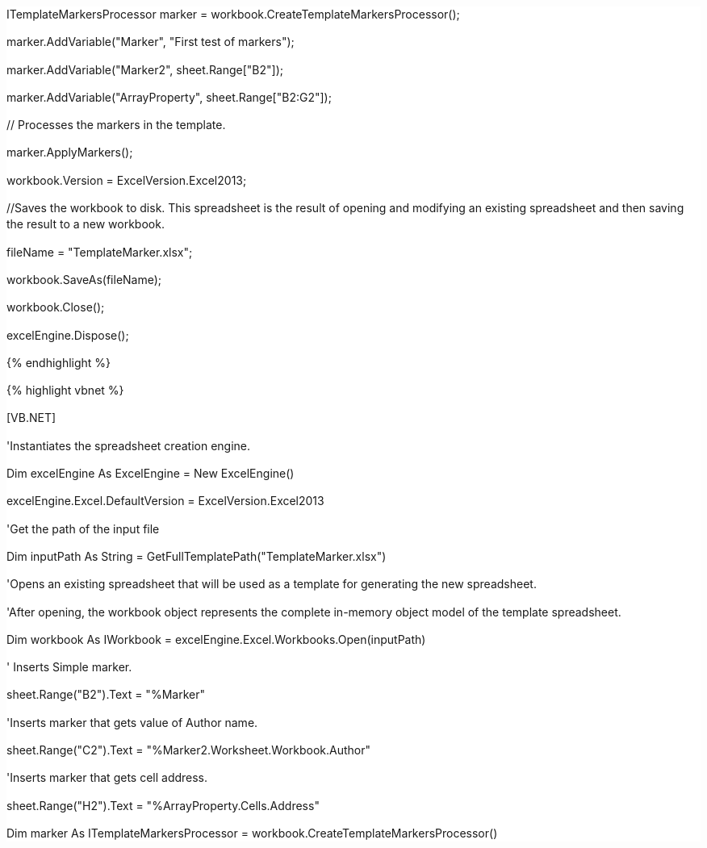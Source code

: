 
ITemplateMarkersProcessor marker = workbook.CreateTemplateMarkersProcessor();

marker.AddVariable("Marker", "First test of markers");

marker.AddVariable("Marker2", sheet.Range["B2"]);

marker.AddVariable("ArrayProperty", sheet.Range["B2:G2"]);



// Processes the markers in the template.

marker.ApplyMarkers();   



workbook.Version = ExcelVersion.Excel2013;



//Saves the workbook to disk. This spreadsheet is the result of opening and modifying an existing spreadsheet and then saving the result to a new workbook.

fileName = "TemplateMarker.xlsx";

workbook.SaveAs(fileName);



workbook.Close();

excelEngine.Dispose();            

{% endhighlight %} 

{% highlight vbnet %}



[VB.NET]



'Instantiates the spreadsheet creation engine.

Dim excelEngine As ExcelEngine = New ExcelEngine()



excelEngine.Excel.DefaultVersion = ExcelVersion.Excel2013

'Get the path of the input file



Dim inputPath As String = GetFullTemplatePath("TemplateMarker.xlsx")



'Opens an existing spreadsheet that will be used as a template for generating the new spreadsheet.

'After opening, the workbook object represents the complete in-memory object model of the template spreadsheet.

Dim workbook As IWorkbook = excelEngine.Excel.Workbooks.Open(inputPath)



' Inserts Simple marker.

sheet.Range("B2").Text = "%Marker"



'Inserts marker that gets value of Author name.

sheet.Range("C2").Text = "%Marker2.Worksheet.Workbook.Author"



'Inserts marker that gets cell address.

sheet.Range("H2").Text = "%ArrayProperty.Cells.Address"



Dim marker As ITemplateMarkersProcessor = workbook.CreateTemplateMarkersProcessor()
